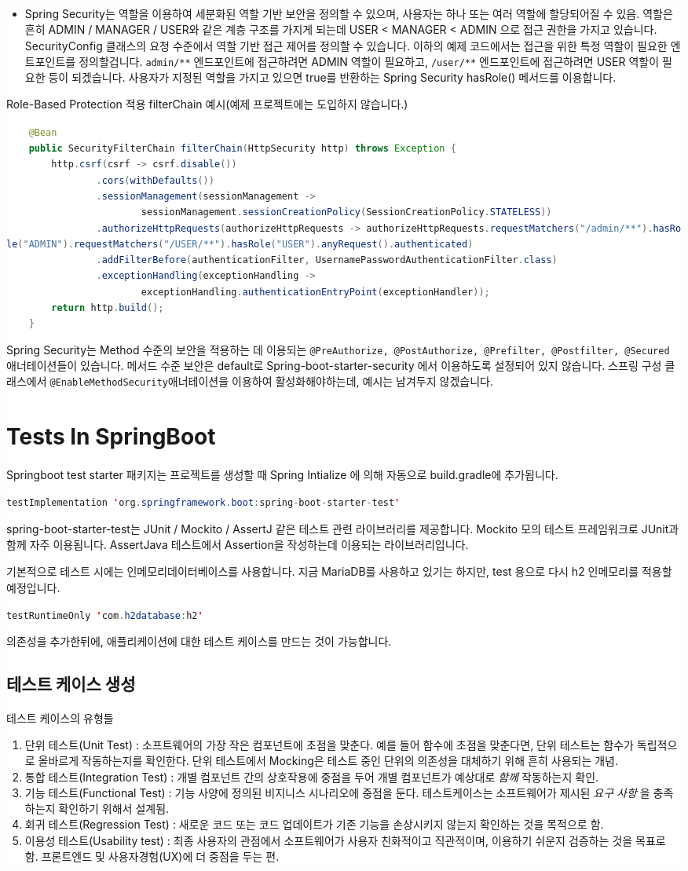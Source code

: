 - Spring Security는 역할을 이용하여 세분화된 역할 기반 보안을 정의할 수 있으며, 사용자는 하나 또는 여러 역할에 할당되어질 수 있음. 역할은 흔히 ADMIN / MANAGER / USER와 같은 계층 구조를 가지게 되는데 USER < MANAGER < ADMIN 으로 접근 권한을 가지고 있습니다. SecurityConfig 클래스의 요청 수준에서 역할 기반 접근 제어를 정의할 수 있습니다. 이하의 예제 코드에서는 접근을 위한 특정 역할이 필요한 엔트포인트를 정의할겁니다. `admin/**` 엔드포인트에 접근하려면 ADMIN 역할이 필요하고, `/user/**` 엔드포인트에 접근하려면 USER 역할이 필요한 등이 되겠습니다. 사용자가 지정된 역할을 가지고 있으면 true를 반환하는 Spring Security hasRole() 메서드를 이용합니다.

Role-Based Protection 적용 filterChain 예시(예제 프로젝트에는 도입하지 않습니다.)
```java
    @Bean
    public SecurityFilterChain filterChain(HttpSecurity http) throws Exception {
        http.csrf(csrf -> csrf.disable())
                .cors(withDefaults())
                .sessionManagement(sessionManagement ->
                        sessionManagement.sessionCreationPolicy(SessionCreationPolicy.STATELESS))
                .authorizeHttpRequests(authorizeHttpRequests -> authorizeHttpRequests.requestMatchers("/admin/**").hasRole("ADMIN").requestMatchers("/USER/**").hasRole("USER").anyRequest().authenticated)
                .addFilterBefore(authenticationFilter, UsernamePasswordAuthenticationFilter.class)
                .exceptionHandling(exceptionHandling ->
                        exceptionHandling.authenticationEntryPoint(exceptionHandler));
        return http.build();
    }
```

Spring Security는 Method 수준의 보안을 적용하는 데 이용되는 `@PreAuthorize, @PostAuthorize, @Prefilter, @Postfilter, @Secured` 애너테이션들이 있습니다. 메서드 수준 보안은 default로 Spring-boot-starter-security 에서 이용하도록 설정되어 있지 않습니다. 스프링 구성 클래스에서 `@EnableMethodSecurity`애너테이션을 이용하여 활성화해야하는데, 예시는 남겨두지 않겠습니다.

# Tests In SpringBoot
Springboot test starter 패키지는 프로젝트를 생성할 때 Spring Intialize 에 의해 자동으로 build.gradle에 추가됩니다.
```java
testImplementation 'org.springframework.boot:spring-boot-starter-test'
```
spring-boot-starter-test는 JUnit / Mockito / AssertJ 같은 테스트 관련 라이브러리를 제공합니다. Mockito 모의 테스트 프레임워크로 JUnit과 함께 자주 이용됩니다. AssertJava 테스트에서 Assertion을 작성하는데 이용되는 라이브러리입니다.

기본적으로 테스트 시에는 인메모리데이터베이스를 사용합니다. 지금 MariaDB를 사용하고 있기는 하지만, test 용으로 다시 h2 인메모리를 적용할 예정입니다.

```java
testRuntimeOnly 'com.h2database:h2'
```
의존성을 추가한뒤에, 애플리케이션에 대한 테스트 케이스를 만드는 것이 가능합니다.

## 테스트 케이스 생성
테스트 케이스의 유형들
1. 단위 테스트(Unit Test) : 소프트웨어의 가장 작은 컴포넌트에 초점을 맞춘다. 예를 들어 함수에 초점을 맞춘다면, 단위 테스트는 함수가 독립적으로 올바르게 작동하는지를 확인한다. 단위 테스트에서 Mocking은 테스트 중인 단위의 의존성을 대체하기 위해 흔히 사용되는 개념.
2. 통합 테스트(Integration Test) : 개별 컴포넌트 간의 상호작용에 중점을 두어 개별 컴포넌트가 예상대로 _함께_ 작동하는지 확인.
3. 기능 테스트(Functional Test) : 기능 사양에 정의된 비지니스 시나리오에 중점을 둔다. 테스트케이스는 소프트웨어가 제시된 _요구 사항_ 을 충족하는지 확인하기 위해서 설계됨.
4. 회귀 테스트(Regression Test) : 새로운 코드 또는 코드 업데이트가 기존 기능을 손상시키지 않는지 확인하는 것을 목적으로 함.
5. 이용성 테스트(Usability test) : 최종 사용자의 관점에서 소프트웨어가 사용자 친화적이고 직관적이며, 이용하기 쉬운지 검증하는 것을 목표로 함. 프론트엔드 및 사용자경험(UX)에 더 중점을 두는 편.
